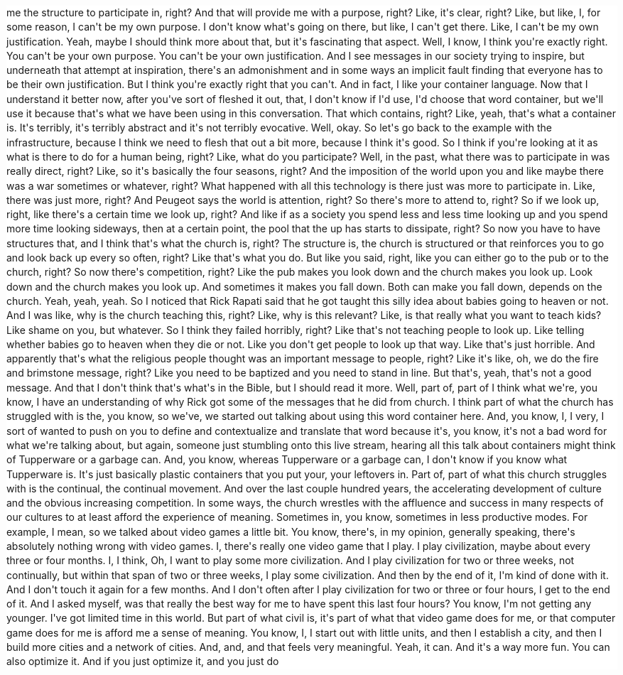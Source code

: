 me the structure to participate in, right? And that will provide me with a purpose, right? Like, it's clear, right? Like, but like, I, for some reason, I can't be my own purpose. I don't know what's going on there, but like, I can't get there. Like, I can't be my own justification. Yeah, maybe I should think more about that, but it's fascinating that aspect. Well, I know, I think you're exactly right. You can't be your own purpose. You can't be your own justification. And I see messages in our society trying to inspire, but underneath that attempt at inspiration, there's an admonishment and in some ways an implicit fault finding that everyone has to be their own justification. But I think you're exactly right that you can't. And in fact, I like your container language. Now that I understand it better now, after you've sort of fleshed it out, that, I don't know if I'd use, I'd choose that word container, but we'll use it because that's what we have been using in this conversation. That which contains, right? Like, yeah, that's what a container is. It's terribly, it's terribly abstract and it's not terribly evocative. Well, okay. So let's go back to the example with the infrastructure, because I think we need to flesh that out a bit more, because I think it's good. So I think if you're looking at it as what is there to do for a human being, right? Like, what do you participate? Well, in the past, what there was to participate in was really direct, right? Like, so it's basically the four seasons, right? And the imposition of the world upon you and like maybe there was a war sometimes or whatever, right? What happened with all this technology is there just was more to participate in. Like, there was just more, right? And Peugeot says the world is attention, right? So there's more to attend to, right? So if we look up, right, like there's a certain time we look up, right? And like if as a society you spend less and less time looking up and you spend more time looking sideways, then at a certain point, the pool that the up has starts to dissipate, right? So now you have to have structures that, and I think that's what the church is, right? The structure is, the church is structured or that reinforces you to go and look back up every so often, right? Like that's what you do. But like you said, right, like you can either go to the pub or to the church, right? So now there's competition, right? Like the pub makes you look down and the church makes you look up. Look down and the church makes you look up. And sometimes it makes you fall down. Both can make you fall down, depends on the church. Yeah, yeah, yeah. So I noticed that Rick Rapati said that he got taught this silly idea about babies going to heaven or not. And I was like, why is the church teaching this, right? Like, why is this relevant? Like, is that really what you want to teach kids? Like shame on you, but whatever. So I think they failed horribly, right? Like that's not teaching people to look up. Like telling whether babies go to heaven when they die or not. Like you don't get people to look up that way. Like that's just horrible. And apparently that's what the religious people thought was an important message to people, right? Like it's like, oh, we do the fire and brimstone message, right? Like you need to be baptized and you need to stand in line. But that's, yeah, that's not a good message. And that I don't think that's what's in the Bible, but I should read it more. Well, part of, part of I think what we're, you know, I have an understanding of why Rick got some of the messages that he did from church. I think part of what the church has struggled with is the, you know, so we've, we started out talking about using this word container here. And, you know, I, I very, I sort of wanted to push on you to define and contextualize and translate that word because it's, you know, it's not a bad word for what we're talking about, but again, someone just stumbling onto this live stream, hearing all this talk about containers might think of Tupperware or a garbage can. And, you know, whereas Tupperware or a garbage can, I don't know if you know what Tupperware is. It's just basically plastic containers that you put your, your leftovers in. Part of, part of what this church struggles with is the continual, the continual movement. And over the last couple hundred years, the accelerating development of culture and the obvious increasing competition. In some ways, the church wrestles with the affluence and success in many respects of our cultures to at least afford the experience of meaning. Sometimes in, you know, sometimes in less productive modes. For example, I mean, so we talked about video games a little bit. You know, there's, in my opinion, generally speaking, there's absolutely nothing wrong with video games. I, there's really one video game that I play. I play civilization, maybe about every three or four months. I, I think, Oh, I want to play some more civilization. And I play civilization for two or three weeks, not continually, but within that span of two or three weeks, I play some civilization. And then by the end of it, I'm kind of done with it. And I don't touch it again for a few months. And I don't often after I play civilization for two or three or four hours, I get to the end of it. And I asked myself, was that really the best way for me to have spent this last four hours? You know, I'm not getting any younger. I've got limited time in this world. But part of what civil is, it's part of what that video game does for me, or that computer game does for me is afford me a sense of meaning. You know, I, I start out with little units, and then I establish a city, and then I build more cities and a network of cities. And, and, and that feels very meaningful. Yeah, it can. And it's a way more fun. You can also optimize it. And if you just optimize it, and you just do